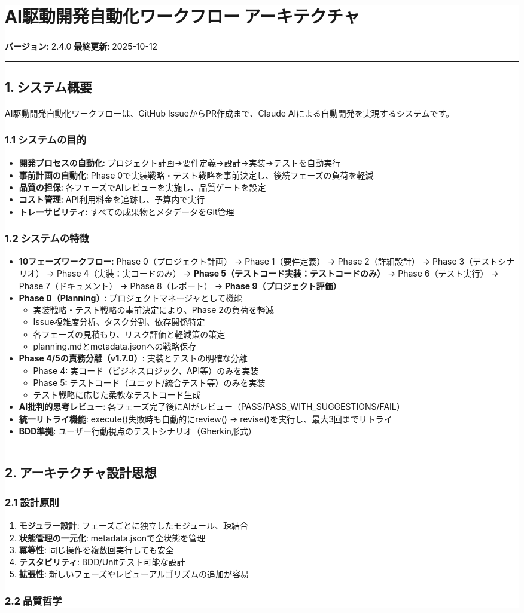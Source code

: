 # AI駆動開発自動化ワークフロー アーキテクチャ

**バージョン**: 2.4.0
**最終更新**: 2025-10-12

---

## 1. システム概要

AI駆動開発自動化ワークフローは、GitHub IssueからPR作成まで、Claude AIによる自動開発を実現するシステムです。

### 1.1 システムの目的

- **開発プロセスの自動化**: プロジェクト計画→要件定義→設計→実装→テストを自動実行
- **事前計画の自動化**: Phase 0で実装戦略・テスト戦略を事前決定し、後続フェーズの負荷を軽減
- **品質の担保**: 各フェーズでAIレビューを実施し、品質ゲートを設定
- **コスト管理**: API利用料金を追跡し、予算内で実行
- **トレーサビリティ**: すべての成果物とメタデータをGit管理

### 1.2 システムの特徴

- **10フェーズワークフロー**: Phase 0（プロジェクト計画） → Phase 1（要件定義） → Phase 2（詳細設計） → Phase 3（テストシナリオ） → Phase 4（実装：実コードのみ） → **Phase 5（テストコード実装：テストコードのみ）** → Phase 6（テスト実行） → Phase 7（ドキュメント） → Phase 8（レポート） → **Phase 9（プロジェクト評価）**
- **Phase 0（Planning）**: プロジェクトマネージャとして機能
  - 実装戦略・テスト戦略の事前決定により、Phase 2の負荷を軽減
  - Issue複雑度分析、タスク分割、依存関係特定
  - 各フェーズの見積もり、リスク評価と軽減策の策定
  - planning.mdとmetadata.jsonへの戦略保存
- **Phase 4/5の責務分離（v1.7.0）**: 実装とテストの明確な分離
  - Phase 4: 実コード（ビジネスロジック、API等）のみを実装
  - Phase 5: テストコード（ユニット/統合テスト等）のみを実装
  - テスト戦略に応じた柔軟なテストコード生成
- **AI批判的思考レビュー**: 各フェーズ完了後にAIがレビュー（PASS/PASS_WITH_SUGGESTIONS/FAIL）
- **統一リトライ機能**: execute()失敗時も自動的にreview() → revise()を実行し、最大3回までリトライ
- **BDD準拠**: ユーザー行動視点のテストシナリオ（Gherkin形式）

---

## 2. アーキテクチャ設計思想

### 2.1 設計原則

1. **モジュラー設計**: フェーズごとに独立したモジュール、疎結合
2. **状態管理の一元化**: metadata.jsonで全状態を管理
3. **冪等性**: 同じ操作を複数回実行しても安全
4. **テスタビリティ**: BDD/Unitテスト可能な設計
5. **拡張性**: 新しいフェーズやレビューアルゴリズムの追加が容易

### 2.2 品質哲学
